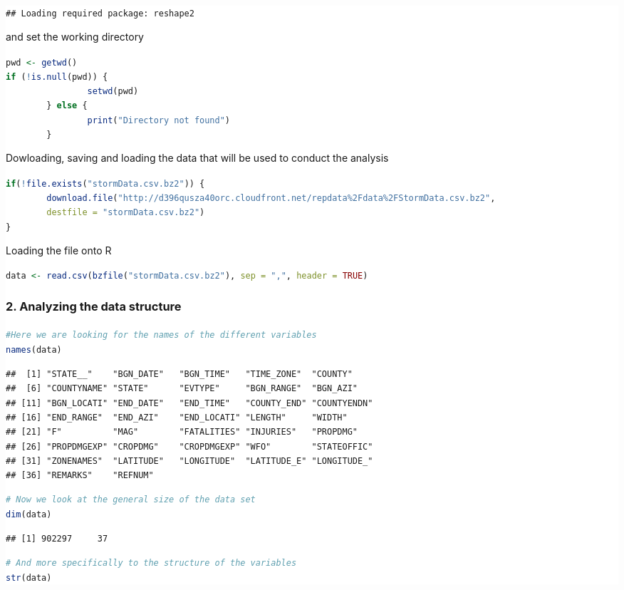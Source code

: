 ```
## Loading required package: reshape2
```

and set the working directory

```r
pwd <- getwd() 
if (!is.null(pwd)) { 
                setwd(pwd) 
        } else { 
                print("Directory not found") 
        }
```

Dowloading, saving and loading the data that will be used to conduct the analysis


```r
if(!file.exists("stormData.csv.bz2")) {
        download.file("http://d396qusza40orc.cloudfront.net/repdata%2Fdata%2FStormData.csv.bz2",
        destfile = "stormData.csv.bz2")
}
```

Loading the file onto R

```r
data <- read.csv(bzfile("stormData.csv.bz2"), sep = ",", header = TRUE)
```

### 2. Analyzing the data structure

```r
#Here we are looking for the names of the different variables
names(data)
```

```
##  [1] "STATE__"    "BGN_DATE"   "BGN_TIME"   "TIME_ZONE"  "COUNTY"    
##  [6] "COUNTYNAME" "STATE"      "EVTYPE"     "BGN_RANGE"  "BGN_AZI"   
## [11] "BGN_LOCATI" "END_DATE"   "END_TIME"   "COUNTY_END" "COUNTYENDN"
## [16] "END_RANGE"  "END_AZI"    "END_LOCATI" "LENGTH"     "WIDTH"     
## [21] "F"          "MAG"        "FATALITIES" "INJURIES"   "PROPDMG"   
## [26] "PROPDMGEXP" "CROPDMG"    "CROPDMGEXP" "WFO"        "STATEOFFIC"
## [31] "ZONENAMES"  "LATITUDE"   "LONGITUDE"  "LATITUDE_E" "LONGITUDE_"
## [36] "REMARKS"    "REFNUM"
```

```r
# Now we look at the general size of the data set
dim(data)
```

```
## [1] 902297     37
```

```r
# And more specifically to the structure of the variables
str(data)
```
